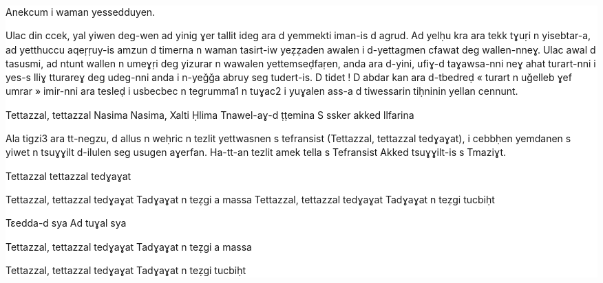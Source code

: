  

Anekcum  i  waman  yessedduyen.

 
 
  Ulac  din  ccek,  yal  yiwen  deg-wen  ad  yinig  ɣer  tallit 
ideg  ara  d  yemmekti  iman-is  d  agrud.  Ad  yelḥu  kra  ara 
tekk  tɣuṛi  n  yisebtar-a,  ad  yetthuccu  aqeṛṛuy-is  amzun  d 
timerna  n  waman 
tasirt-iw 
yeẓẓaden  awalen  i  d-yettagmen  cfawat  deg  wallen-nneɣ. 
Ulac  awal  d  tasusmi,  ad  ntunt  wallen  n  umeɣṛi  deg 
yizurar n wawalen yettemseḍfaṛen, anda ara d-yini, ufiɣ-d 
taɣawsa-nni  neɣ  ahat  turart-nni  i  yes-s  lliɣ  tturareɣ  deg 
udeg-nni anda i n-yeǧǧa abruy seg tudert-is. 
  D  tidet !  D  abdar  kan  ara  d-tbedreḍ  « turart  n  uǧelleb 
ɣef  umrar »  imir-nni ara tesleḍ  i  usbecbec  n tegrumma1 n 
tuɣac2 i yuɣalen ass-a d tiwessarin tiḥninin yellan cennunt.
 



Tettazzal, tettazzal Nasima 
Nasima, Xalti Ḥlima 
Tnawel-aɣ-d ṭṭemina 
S ssker akked llfarina 

Ala  tigzi3  ara  tt-negzu,  d  allus  n  weḥric  n  tezlit 
yettwasnen  s  tefransist (Tettazzal, 
tettazzal tedɣaɣat), i cebbḥen yemdanen s yiwet n tsuɣɣilt 
d-ilulen  seg  usugen  aɣerfan.  Ha-tt-an  tezlit  amek  tella  s 
Tefransist Akked tsuɣɣilt-is s Tmaziɣt. 
 

 

 
 
 
 
 
 
 
 
 
 
 
  Tettazzal tettazzal tedɣaɣat 

  Tettazzal, tettazzal tedɣaɣat 
  Tadɣaɣat n teẓgi a massa 
  Tettazzal, tettazzal tedɣaɣat 
  Tadɣaɣat n teẓgi tucbiḥt 

  Tɛedda-d sya 
  Ad tuɣal sya 

  Tettazzal, tettazzal tedɣaɣat 
  Tadɣaɣat n teẓgi a massa 
 
  Tettazzal, tettazzal tedɣaɣat 
  Tadɣaɣat n teẓgi tucbiḥt 

 
